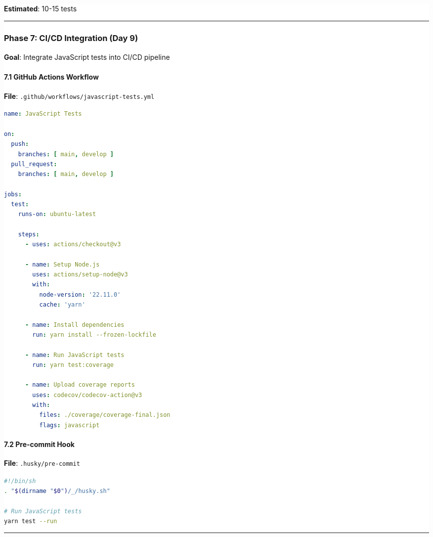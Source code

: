 **Estimated**: 10-15 tests

---

### **Phase 7: CI/CD Integration** (Day 9)
**Goal**: Integrate JavaScript tests into CI/CD pipeline

#### **7.1 GitHub Actions Workflow**
**File**: `.github/workflows/javascript-tests.yml`

```yaml
name: JavaScript Tests

on:
  push:
    branches: [ main, develop ]
  pull_request:
    branches: [ main, develop ]

jobs:
  test:
    runs-on: ubuntu-latest
    
    steps:
      - uses: actions/checkout@v3
      
      - name: Setup Node.js
        uses: actions/setup-node@v3
        with:
          node-version: '22.11.0'
          cache: 'yarn'
      
      - name: Install dependencies
        run: yarn install --frozen-lockfile
      
      - name: Run JavaScript tests
        run: yarn test:coverage
      
      - name: Upload coverage reports
        uses: codecov/codecov-action@v3
        with:
          files: ./coverage/coverage-final.json
          flags: javascript
```

#### **7.2 Pre-commit Hook**
**File**: `.husky/pre-commit`

```bash
#!/bin/sh
. "$(dirname "$0")/_/husky.sh"

# Run JavaScript tests
yarn test --run
```

---
